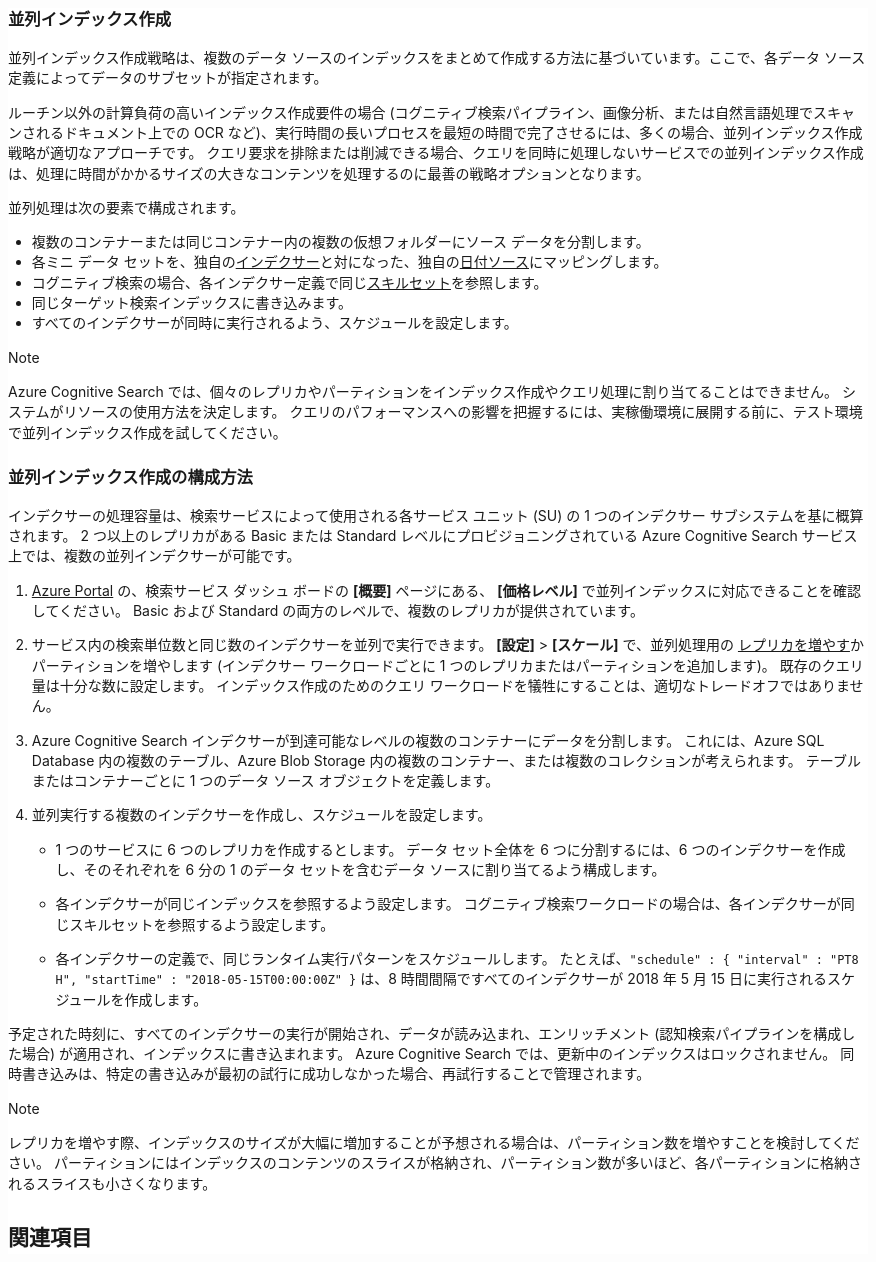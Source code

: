 <a name="parallel-indexing"></a>

### <a name="parallel-indexing"></a>並列インデックス作成

並列インデックス作成戦略は、複数のデータ ソースのインデックスをまとめて作成する方法に基づいています。ここで、各データ ソース定義によってデータのサブセットが指定されます。 

ルーチン以外の計算負荷の高いインデックス作成要件の場合 (コグニティブ検索パイプライン、画像分析、または自然言語処理でスキャンされるドキュメント上での OCR など)、実行時間の長いプロセスを最短の時間で完了させるには、多くの場合、並列インデックス作成戦略が適切なアプローチです。 クエリ要求を排除または削減できる場合、クエリを同時に処理しないサービスでの並列インデックス作成は、処理に時間がかかるサイズの大きなコンテンツを処理するのに最善の戦略オプションとなります。 

並列処理は次の要素で構成されます。

+ 複数のコンテナーまたは同じコンテナー内の複数の仮想フォルダーにソース データを分割します。 
+ 各ミニ データ セットを、独自の[インデクサー](/rest/api/searchservice/create-indexer)と対になった、独自の[日付ソース](/rest/api/searchservice/create-data-source)にマッピングします。
+ コグニティブ検索の場合、各インデクサー定義で同じ[スキルセット](/rest/api/searchservice/create-skillset)を参照します。
+ 同じターゲット検索インデックスに書き込みます。 
+ すべてのインデクサーが同時に実行されるよう、スケジュールを設定します。

> [!NOTE]
> Azure Cognitive Search では、個々のレプリカやパーティションをインデックス作成やクエリ処理に割り当てることはできません。 システムがリソースの使用方法を決定します。 クエリのパフォーマンスへの影響を把握するには、実稼働環境に展開する前に、テスト環境で並列インデックス作成を試してください。  

### <a name="how-to-configure-parallel-indexing"></a>並列インデックス作成の構成方法

インデクサーの処理容量は、検索サービスによって使用される各サービス ユニット (SU) の 1 つのインデクサー サブシステムを基に概算されます。 2 つ以上のレプリカがある Basic または Standard レベルにプロビジョニングされている Azure Cognitive Search サービス上では、複数の並列インデクサーが可能です。 

1. [Azure Portal](https://portal.azure.com) の、検索サービス ダッシュ ボードの **[概要]** ページにある、 **[価格レベル]** で並列インデックスに対応できることを確認してください。 Basic および Standard の両方のレベルで、複数のレプリカが提供されています。

2. サービス内の検索単位数と同じ数のインデクサーを並列で実行できます。 **[設定]**  >  **[スケール]** で、並列処理用の [レプリカを増やす](search-capacity-planning.md)かパーティションを増やします (インデクサー ワークロードごとに 1 つのレプリカまたはパーティションを追加します)。 既存のクエリ量は十分な数に設定します。 インデックス作成のためのクエリ ワークロードを犠牲にすることは、適切なトレードオフではありません。

3. Azure Cognitive Search インデクサーが到達可能なレベルの複数のコンテナーにデータを分割します。 これには、Azure SQL Database 内の複数のテーブル、Azure Blob Storage 内の複数のコンテナー、または複数のコレクションが考えられます。 テーブルまたはコンテナーごとに 1 つのデータ ソース オブジェクトを定義します。

4. 並列実行する複数のインデクサーを作成し、スケジュールを設定します。

   + 1 つのサービスに 6 つのレプリカを作成するとします。 データ セット全体を 6 つに分割するには、6 つのインデクサーを作成し、そのそれぞれを 6 分の 1 のデータ セットを含むデータ ソースに割り当てるよう構成します。 

   + 各インデクサーが同じインデックスを参照するよう設定します。 コグニティブ検索ワークロードの場合は、各インデクサーが同じスキルセットを参照するよう設定します。

   + 各インデクサーの定義で、同じランタイム実行パターンをスケジュールします。 たとえば、`"schedule" : { "interval" : "PT8H", "startTime" : "2018-05-15T00:00:00Z" }` は、8 時間間隔ですべてのインデクサーが 2018 年 5 月 15 日に実行されるスケジュールを作成します。

予定された時刻に、すべてのインデクサーの実行が開始され、データが読み込まれ、エンリッチメント (認知検索パイプラインを構成した場合) が適用され、インデックスに書き込まれます。 Azure Cognitive Search では、更新中のインデックスはロックされません。 同時書き込みは、特定の書き込みが最初の試行に成功しなかった場合、再試行することで管理されます。

> [!Note]
> レプリカを増やす際、インデックスのサイズが大幅に増加することが予想される場合は、パーティション数を増やすことを検討してください。 パーティションにはインデックスのコンテンツのスライスが格納され、パーティション数が多いほど、各パーティションに格納されるスライスも小さくなります。

## <a name="see-also"></a>関連項目
